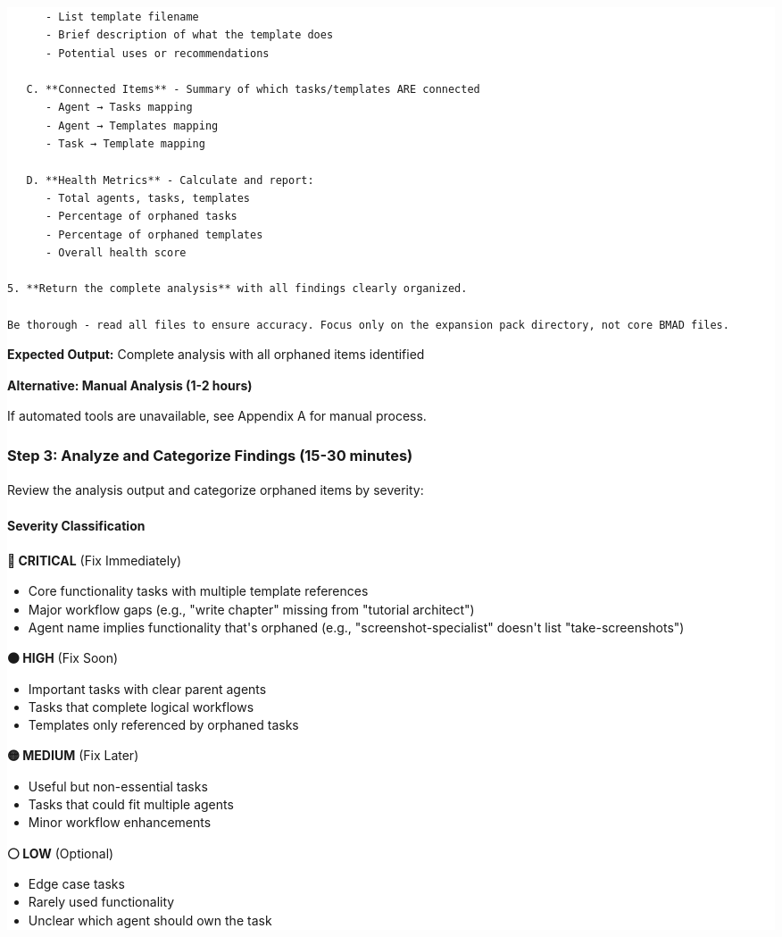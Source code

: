 ```
      - List template filename
      - Brief description of what the template does
      - Potential uses or recommendations

   C. **Connected Items** - Summary of which tasks/templates ARE connected
      - Agent → Tasks mapping
      - Agent → Templates mapping
      - Task → Template mapping

   D. **Health Metrics** - Calculate and report:
      - Total agents, tasks, templates
      - Percentage of orphaned tasks
      - Percentage of orphaned templates
      - Overall health score

5. **Return the complete analysis** with all findings clearly organized.

Be thorough - read all files to ensure accuracy. Focus only on the expansion pack directory, not core BMAD files.
```

**Expected Output:** Complete analysis with all orphaned items identified

**Alternative: Manual Analysis (1-2 hours)**

If automated tools are unavailable, see Appendix A for manual process.

### Step 3: Analyze and Categorize Findings (15-30 minutes)

Review the analysis output and categorize orphaned items by severity:

#### Severity Classification

**🔴 CRITICAL** (Fix Immediately)

- Core functionality tasks with multiple template references
- Major workflow gaps (e.g., "write chapter" missing from "tutorial architect")
- Agent name implies functionality that's orphaned (e.g., "screenshot-specialist" doesn't list "take-screenshots")

**🟠 HIGH** (Fix Soon)

- Important tasks with clear parent agents
- Tasks that complete logical workflows
- Templates only referenced by orphaned tasks

**🟡 MEDIUM** (Fix Later)

- Useful but non-essential tasks
- Tasks that could fit multiple agents
- Minor workflow enhancements

**⚪ LOW** (Optional)

- Edge case tasks
- Rarely used functionality
- Unclear which agent should own the task
